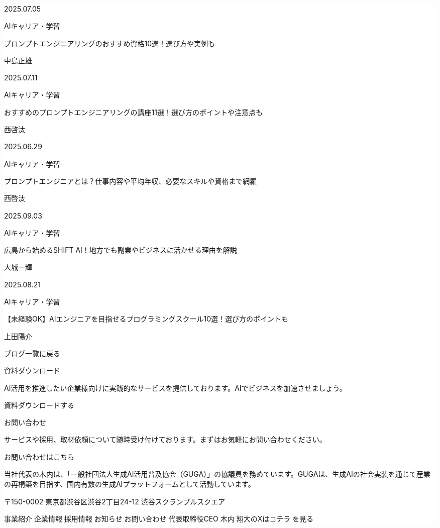 2025.07.05

AIキャリア・学習

プロンプトエンジニアリングのおすすめ資格10選！選び方や実例も

中島正雄

2025.07.11

AIキャリア・学習

おすすめのプロンプトエンジニアリングの講座11選！選び方のポイントや注意点も

西啓汰

2025.06.29

AIキャリア・学習

プロンプトエンジニアとは？仕事内容や平均年収、必要なスキルや資格まで網羅

西啓汰

2025.09.03

AIキャリア・学習

広島から始めるSHIFT AI！地方でも副業やビジネスに活かせる理由を解説

大城一輝

2025.08.21

AIキャリア・学習

【未経験OK】AIエンジニアを目指せるプログラミングスクール10選！選び方のポイントも

上田陽介

ブログ一覧に戻る

資料ダウンロード

AI活用を推進したい企業様向けに実践的なサービスを提供しております。AIでビジネスを加速させましょう。

資料ダウンロードする

お問い合わせ

サービスや採用、取材依頼について随時受け付けております。まずはお気軽にお問い合わせください。

お問い合わせはこちら

当社代表の木内は、「一般社団法人生成AI活用普及協会（GUGA）」の協議員を務めています。GUGAは、生成AIの社会実装を通じて産業の再構築を目指す、国内有数の生成AIプラットフォームとして活動しています。

〒150-0002
東京都渋谷区渋谷2丁目24-12
渋谷スクランブルスクエア

事業紹介
企業情報
採用情報
お知らせ
お問い合わせ
代表取締役CEO 木内 翔大のXはコチラ
を見る
